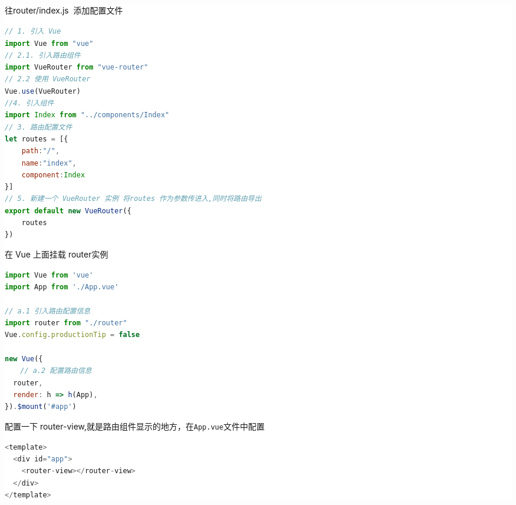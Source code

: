 



往router/index.js  添加配置文件

```js
// 1. 引入 Vue
import Vue from "vue"
// 2.1. 引入路由组件
import VueRouter from "vue-router"
// 2.2 使用 VueRouter
Vue.use(VueRouter)
//4. 引入组件
import Index from "../components/Index"
// 3. 路由配置文件
let routes = [{
    path:"/",
    name:"index",
    component:Index
}]
// 5. 新建一个 VueRouter 实例 将routes 作为参数传进入,同时将路由导出
export default new VueRouter({
    routes
})
```



在 Vue 上面挂载 router实例

```js
import Vue from 'vue'
import App from './App.vue'

// a.1 引入路由配置信息
import router from "./router"
Vue.config.productionTip = false

new Vue({
  　// a.2 配置路由信息
  router,
  render: h => h(App),
}).$mount('#app')

```

配置一下 router-view,就是路由组件显示的地方，在`App.vue`文件中配置

```js
<template>
  <div id="app">
    <router-view></router-view>
  </div>
</template>
```


